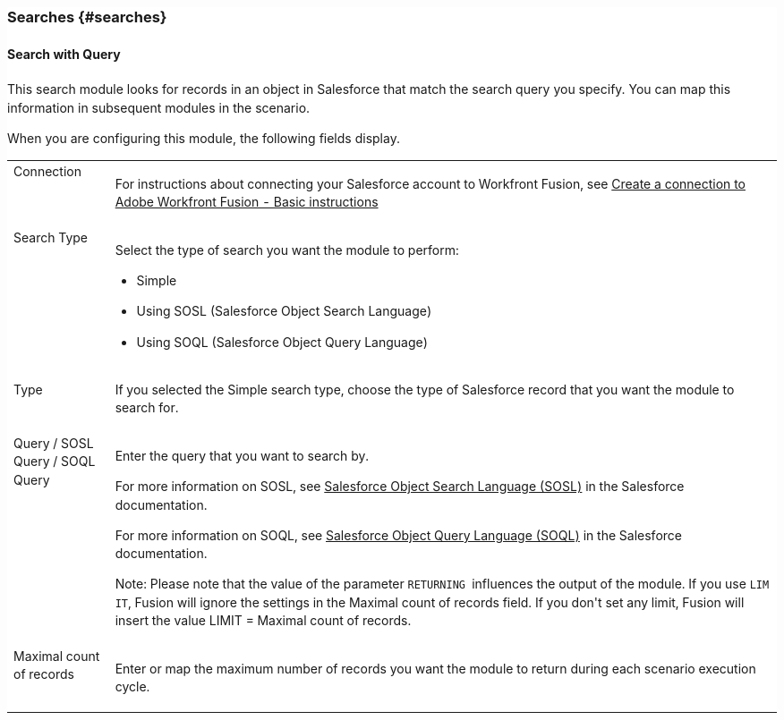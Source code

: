 ### Searches {#searches}

#### Search with Query

This search module looks for records in an object in Salesforce that match the search query you specify. You can map this information in subsequent modules in the scenario.

When you are configuring this module, the following fields display.

<table style="table-layout:auto"> 
 <col> 
 <col> 
 <tbody> 
  <tr> 
   <td>Connection</td> 
   <td> <p>For instructions about connecting your Salesforce account to Workfront Fusion, see <a href="../../workfront-fusion/connections/connect-to-fusion-general.md" class="MCXref xref" data-mc-variable-override="">Create a connection to Adobe Workfront Fusion - Basic instructions</a></p> </td> 
  </tr> 
  <tr> 
   <td>Search Type</td> 
   <td> <p>Select the type of search you want the module to perform:</p> 
    <ul> 
     <li> <p>Simple</p> </li> 
     <li> <p>Using SOSL (Salesforce Object Search Language)</p> </li> 
     <li> <p>Using SOQL (Salesforce Object Query Language)</p> </li> 
    </ul> </td> 
  </tr> 
  <tr> 
   <td> <p>Type </p> </td> 
   <td> <p>If you selected the Simple search type, choose the type of Salesforce record that you want the module to search for.</p> </td> 
  </tr> 
  <tr> 
   <td>Query / SOSL Query / SOQL Query</td> 
   <td> <p>Enter the query that you want to search by.</p> <p>For more information on SOSL, see <a href="https://developer.salesforce.com/docs/atlas.en-us.soql_sosl.meta/soql_sosl/sforce_api_calls_sosl.htm">Salesforce Object Search Language (SOSL)</a> in the Salesforce documentation.</p> <p>For more information on SOQL, see <a href="https://developer.salesforce.com/docs/atlas.en-us.soql_sosl.meta/soql_sosl/sforce_api_calls_soql.htm">Salesforce Object Query Language (SOQL)</a> in the Salesforce documentation.</p> <p>Note: Please note that the value of the parameter <code>RETURNING </code>influences the output of the module. If you use <code>LIMIT</code>, Fusion will ignore the settings in the Maximal count of records field. If you don't set any limit, Fusion will insert the value LIMIT = Maximal count of records.</p> </td> 
  </tr> 
  <tr> 
   <td>Maximal count of records</td> 
   <td> <p>Enter or map the maximum number of records you want the module to return during each scenario execution cycle.</p> </td> 
  </tr> 
 </tbody> 
</table>
